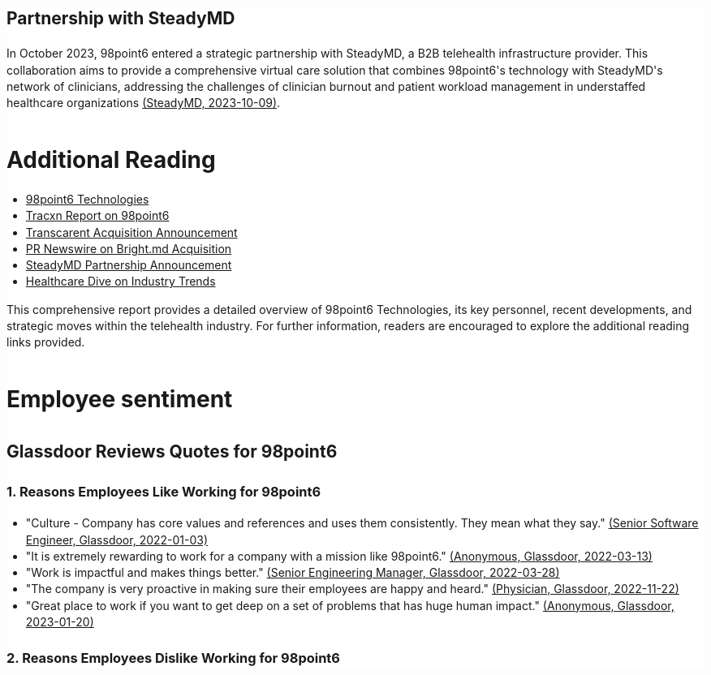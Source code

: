 ## Partnership with SteadyMD
In October 2023, 98point6 entered a strategic partnership with SteadyMD, a B2B telehealth infrastructure provider. This collaboration aims to provide a comprehensive virtual care solution that combines 98point6's technology with SteadyMD's network of clinicians, addressing the challenges of clinician burnout and patient workload management in understaffed healthcare organizations [(SteadyMD, 2023-10-09)](https://www.steadymd.com/blog/98point6-technologies-collaborates-with-steadymd-to-offer-comprehensive-virtual-care-solution-to-healthcare-organizations/).

# Additional Reading

- [98point6 Technologies](https://www.98point6.com)
- [Tracxn Report on 98point6](https://tracxn.com/d/companies/98point6/__CXnfm7ynYYw-600ITK_cfsQpnzQZ5EyDffQDrYygmW0)
- [Transcarent Acquisition Announcement](https://pulse2.com/transcarent-health-and-care-platform-company-closes-126-million-at-2-2-billion-valuation/)
- [PR Newswire on Bright.md Acquisition](https://www.prnewswire.com/news-releases/98point6-technologies-announces-the-acquisition-of-brightmd-to-accelerate-the-launch-of-its-asynchronous-care-module-302034295.html)
- [SteadyMD Partnership Announcement](https://www.steadymd.com/blog/98point6-technologies-collaborates-with-steadymd-to-offer-comprehensive-virtual-care-solution-to-healthcare-organizations/)
- [Healthcare Dive on Industry Trends](https://www.healthcaredive.com/news/98point6-buys-bright-md-assets/704661/)

This comprehensive report provides a detailed overview of 98point6 Technologies, its key personnel, recent developments, and strategic moves within the telehealth industry. For further information, readers are encouraged to explore the additional reading links provided.

# Employee sentiment

## Glassdoor Reviews Quotes for 98point6

### 1. Reasons Employees Like Working for 98point6

- "Culture - Company has core values and references and uses them consistently. They mean what they say." [(Senior Software Engineer, Glassdoor, 2022-01-03)](https://www.glassdoor.com/Reviews/Employee-Review-98point6-RVW57341585.htm)
- "It is extremely rewarding to work for a company with a mission like 98point6." [(Anonymous, Glassdoor, 2022-03-13)](https://www.glassdoor.com/Reviews/Employee-Review-98point6-RVW61107869.htm)
- "Work is impactful and makes things better." [(Senior Engineering Manager, Glassdoor, 2022-03-28)](https://www.glassdoor.com/Reviews/Employee-Review-98point6-RVW61882616.htm)
- "The company is very proactive in making sure their employees are happy and heard." [(Physician, Glassdoor, 2022-11-22)](https://www.glassdoor.com/Reviews/Employee-Review-98point6-RVW71300373.htm)
- "Great place to work if you want to get deep on a set of problems that has huge human impact." [(Anonymous, Glassdoor, 2023-01-20)](https://www.glassdoor.com/Reviews/Employee-Review-98point6-RVW72825995.htm)

### 2. Reasons Employees Dislike Working for 98point6
